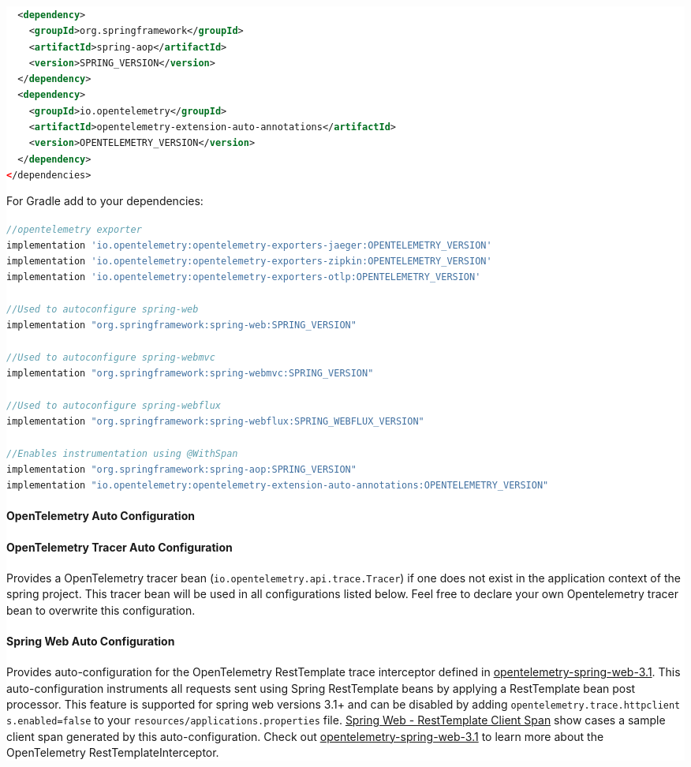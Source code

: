 ```xml
  <dependency>
    <groupId>org.springframework</groupId>
    <artifactId>spring-aop</artifactId>
    <version>SPRING_VERSION</version>
  </dependency>
  <dependency>
    <groupId>io.opentelemetry</groupId>
    <artifactId>opentelemetry-extension-auto-annotations</artifactId>
    <version>OPENTELEMETRY_VERSION</version>
  </dependency>
</dependencies>
```

For Gradle add to your dependencies:

```groovy
//opentelemetry exporter
implementation 'io.opentelemetry:opentelemetry-exporters-jaeger:OPENTELEMETRY_VERSION'
implementation 'io.opentelemetry:opentelemetry-exporters-zipkin:OPENTELEMETRY_VERSION'
implementation 'io.opentelemetry:opentelemetry-exporters-otlp:OPENTELEMETRY_VERSION'

//Used to autoconfigure spring-web
implementation "org.springframework:spring-web:SPRING_VERSION"

//Used to autoconfigure spring-webmvc
implementation "org.springframework:spring-webmvc:SPRING_VERSION"

//Used to autoconfigure spring-webflux
implementation "org.springframework:spring-webflux:SPRING_WEBFLUX_VERSION"

//Enables instrumentation using @WithSpan
implementation "org.springframework:spring-aop:SPRING_VERSION"
implementation "io.opentelemetry:opentelemetry-extension-auto-annotations:OPENTELEMETRY_VERSION"
```

#### OpenTelemetry Auto Configuration


#### OpenTelemetry Tracer Auto Configuration

Provides a OpenTelemetry tracer bean (`io.opentelemetry.api.trace.Tracer`) if one does not exist in the application context of the spring project. This tracer bean will be used in all configurations listed below. Feel free to declare your own Opentelemetry tracer bean to overwrite this configuration.

#### Spring Web Auto Configuration

Provides auto-configuration for the OpenTelemetry RestTemplate trace interceptor defined in [opentelemetry-spring-web-3.1](../spring-web-3.1/). This auto-configuration instruments all requests sent using Spring RestTemplate beans by applying a RestTemplate bean post processor. This feature is supported for spring web versions 3.1+ and can be disabled by adding `opentelemetry.trace.httpclients.enabled=false` to your `resources/applications.properties` file. [Spring Web - RestTemplate Client Span]('#spring-web-resttemplate-client-span') show cases a sample client span generated by this auto-configuration. Check out [opentelemetry-spring-web-3.1](../spring-web-3.1/) to learn more about the OpenTelemetry RestTemplateInterceptor.
